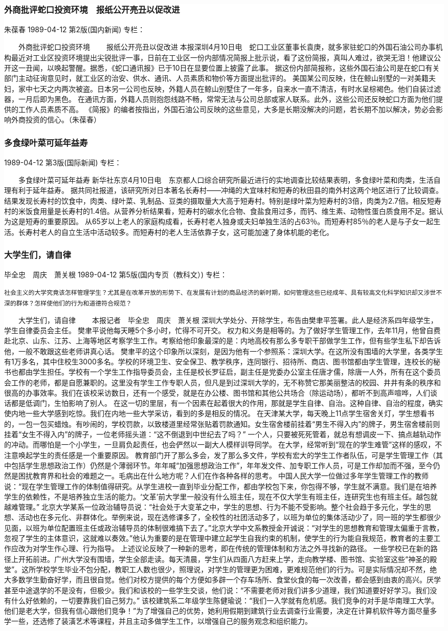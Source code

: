 
### 外商批评蛇口投资环境　报纸公开亮丑以促改进
朱葆春
1989-04-12
第2版(国内新闻)
专栏：

　　外商批评蛇口投资环境
　　报纸公开亮丑以促改进
    本报深圳4月10日电　蛇口工业区董事长袁庚，就多家驻蛇口的外国石油公司办事机构最近对工业区投资环境提出尖锐批评一事，日前在工业区一份内部情况简报上批示说，看了这份简报，真叫人难过，欲哭无泪！他建议公开这一丑闻，以唤起警醒。据悉，《蛇口通讯报》已于10日在显要位置上披露了此事。
    据这份内部简报称，这些外国石油公司是在蛇口有关部门主动征询意见时，就工业区的治安、供水、通讯、人员素质和物价等方面提出批评的。
    美国某公司反映，住在鲸山别墅的一对美籍夫妇，家中七天之内两次被盗。日本另一公司也反映，外籍人员在鲸山别墅住了一年多，自来水一直不清洁，有时水呈棕褐色。他们自装过滤器，一月后即为黑色。
    在通讯方面，外籍人员则抱怨线路不畅，常常无法与公司总部或家人联系。此外，这些公司还反映蛇口方面为他们提供的工作人员素质不高。
    《简报》的编者按指出，外国石油公司反映的这些意见，大多是长期没解决的问题，若长期不加以解决，势必会影响外商投资的信心。（朱葆春）


### 多食绿叶菜可延年益寿

1989-04-12
第3版(国际新闻)
专栏：

　　多食绿叶菜可延年益寿
    新华社东京4月10日电　东京都人口综合研究所最近进行的实地调查比较结果表明，多食绿叶菜和肉类，生活自理有利于延年益寿。
    据共同社报道，该研究所对日本著名长寿村——冲绳的大宜味村和短寿的秋田县的南外村这两个地区进行了比较调查。结果发现长寿村的饮食中，肉类、绿叶菜、乳制品、豆类的摄取量大大高于短寿村。特别是绿叶菜为短寿村的3倍，肉类为2.7倍。相反短寿村的米饭食用量是长寿村的1.4倍。从营养分析结果看，短寿村的碳水化合物、食盐食用过多，而钙、维生素、动物性蛋白质食用不足。据认为这是短寿的重要原因。
    从65岁以上老人的家庭构成看，长寿村老人独身或夫妇单独生活的占63％。而短寿村85％的老人是与子女一起生活。长寿村老人的自立生活中活动较多。而短寿村的老人生活依靠子女，这可能加速了身体机能的老化。


### 大学生们，请自律
毕全忠　周庆　萧关根
1989-04-12
第5版(国内专页（教科文）)
专栏：

    社会主义的大学究竟该怎样管理学生？尤其是在改革开放的形势下、在发展有计划的商品经济的新时期，如何管理这些已经成年、具有较高文化科学知识却又涉世不深的群体？怎样使他们的行为和道德符合规范？
　　大学生们，请自律
　　本报记者　毕全忠　周庆　萧关根
    深圳大学处分、开除学生，布告由樊聿平签署。此人是经济系四年级学生，学生自律委员会主任。
    樊聿平说他每天睡5个多小时，忙得不可开交。
    权力和义务是相等的。为了做好学生管理工作，去年11月，他曾自费赴北京、山东、江苏、上海等地区考察学生工作。考察给他印象最深的是：内地高校有那么多专职干部做学生工作，但有些学生私下却告诉他，一般不敢跟这些老师讲真心话。
    樊聿平的这个印象所以深刻，是因为他有一个参照系：深圳大学。在这所没有围墙的大学里，各类学生有1万多名，其中住校生3000多名。学校的环境卫生、安全保卫、教学秩序，连同银行、招待所、商店、图书馆都由学生管理，连校长的秘书也都由学生担任。学校有一个学生工作指导委员会，主任是校长罗征启，副主任是党委办公室主任唐才儒，除唐一人外，所有在这个委员会工作的老师，都是自愿兼职的。这里没有学生工作专职人员，但凡是到过深圳大学的，无不称赞它那美丽整洁的校园、井井有条的秩序和很高的办事效率。我们在该校采访数日，还有一个感受，就是在办公楼、图书馆和其他公共场合（除运动场），都听不到高声喧哗，人们谈话都是低调门，生怕影响了别人。
    在这一切的里层，有一个因素在起着很大的作用，那就是学生自律、自治。这种自律、自治的程度，确实使内地一些大学感到吃惊。我们在内地一些大学采访，看到的多是相反的情况。
    在天津某大学，每天晚上11点学生宿舍关灯，学生想看书的，一包一包买蜡烛。有吵闹的，学校罚款，以致楼道里经常张贴着罚款通知。女生宿舍楼前挂着“男生不得入内”的牌子，男生宿舍楼前则挂着“女生不得入内”的牌子，一位老师摇头道：“这不倒退到中世纪去了吗？”
    一个人，只要被死死管着，就总有想调皮一下、搞点越轨动作的冲动。而哪怕是一个小学生，一旦肩负起责任，也会俨然以一副大人模样训导同学。
    在大学，经常听到“现在的学生难管”这样的感叹，不注意唤起学生的责任感是一个重要原因。
    教育部门开了那么多会，发了那么多文件，学校有宏大的学生工作者队伍，可是学生管理工作（其中包括学生思想政治工作）仍然是个薄弱环节。年年喊“加强思想政治工作”，年年发文件、加专职工作人员，可是工作却加而不强，至今仍然是困扰教育界和社会的难题之一。毛病出在什么地方呢？人们在作各种各样的思考。
    中国人民大学一位做过多年学生管理工作的教师说：“现在学生管理工作的体制值得研究。从学生进校一直到毕业分配工作，都由学校包下来，你包得不够，学生就不满意。我们是在培养学生的依赖性，不是培养独立生活的能力。‘文革’前大学里一般没有什么班主任，现在不仅大学生有班主任，连研究生也有班主任。越包就越难管理。”
    北京大学某系一位政治辅导员说：“社会处于大变革之中，学生的思想、行为不能不受影响。整个社会趋于多元化，学生的思想、活动也在多元化、非群体化。举例来说，现在选修课多了，全校性的社团活动多了，以班为单位的集体活动少了，同一班的学生都很少见面，以班为单位配置班主任或政治辅导员的体制很难搞下去了。”北京大学中文系教授金开诚说：“对学生的思想教育和管理太偏重于言教，忽视了学生的主体意识，这就难以奏效。”他认为重要的是在管理中建立起学生自我约束的机制，使学生的行为能自我规范，教育者的主要工作应改为对学生作心理、行为指导。
    上述议论反映了一种新的思考，即在传统的管理体制和方法之外寻找新的路径。
    一些学校已在新的路径上开拓前进。广州大学没有围墙，学生全部走读。每天清晨，学生们从四面八方赶来上学，走向教学楼、图书馆、实验室这些“神圣的殿堂”。这所学校学生毕业不包分配，教职工人数也很少，照理说，对学生的管理更为困难，更难规范他们的行为。可是实际情况却不然，绝大多数学生勤奋好学，而且很自觉。他们对校方提供的每个方便如多辟一个存车场所、食堂伙食的每一次改善，都会感到由衷的高兴。厌学甚至中途退学的不是没有，但极少。我们和该校的一些学生交谈，他们说：“不需要老师对我们讲多少道理，我们知道要好好学习。我们没有什么好依赖的，一切要靠我们自己努力。”
    该校建筑系二年级学生陈健瑜说：“我们一入学就有危机感。我们竞争的对手是华南理工大学。他们是老大学，但我有信心跟他们竞争！”为了增强自己的优势，她利用假期到建筑行业去调查行业需要，决定在计算机软件等方面尽量多学一些，还选修了装潢艺术等课程，并且主动多做学生工作，以增强自己的服务观念和组织能力。